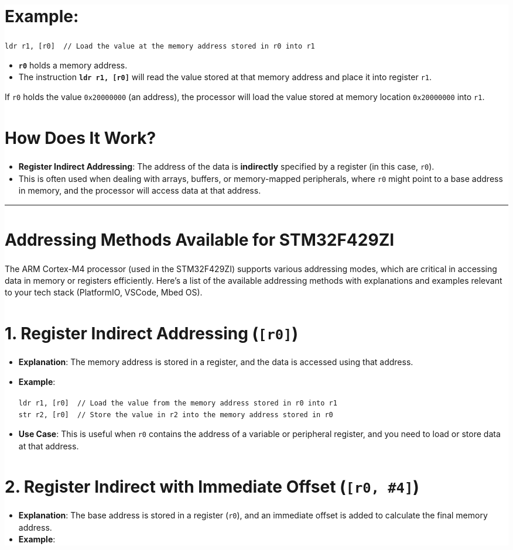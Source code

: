 # **Example**:

```assembly
ldr r1, [r0]  // Load the value at the memory address stored in r0 into r1
```

- **`r0`** holds a memory address.
- The instruction **`ldr r1, [r0]`** will read the value stored at that memory address and place it into register `r1`.

If `r0` holds the value `0x20000000` (an address), the processor will load the value stored at memory location `0x20000000` into `r1`.

# How Does It Work?

- **Register Indirect Addressing**: The address of the data is **indirectly** specified by a register (in this case, `r0`).
- This is often used when dealing with arrays, buffers, or memory-mapped peripherals, where `r0` might point to a base address in memory, and the processor will access data at that address.

---

# Addressing Methods Available for STM32F429ZI

The ARM Cortex-M4 processor (used in the STM32F429ZI) supports various addressing modes, which are critical in accessing data in memory or registers efficiently. Here’s a list of the available addressing methods with explanations and examples relevant to your tech stack (PlatformIO, VSCode, Mbed OS).

# 1. **Register Indirect Addressing (`[r0]`)**

- **Explanation**: The memory address is stored in a register, and the data is accessed using that address.
- **Example**:

    ```assembly
    ldr r1, [r0]  // Load the value from the memory address stored in r0 into r1
    str r2, [r0]  // Store the value in r2 into the memory address stored in r0
    ```

- **Use Case**: This is useful when `r0` contains the address of a variable or peripheral register, and you need to load or store data at that address.

# 2. **Register Indirect with Immediate Offset (`[r0, #4]`)**

- **Explanation**: The base address is stored in a register (`r0`), and an immediate offset is added to calculate the final memory address.
- **Example**:
